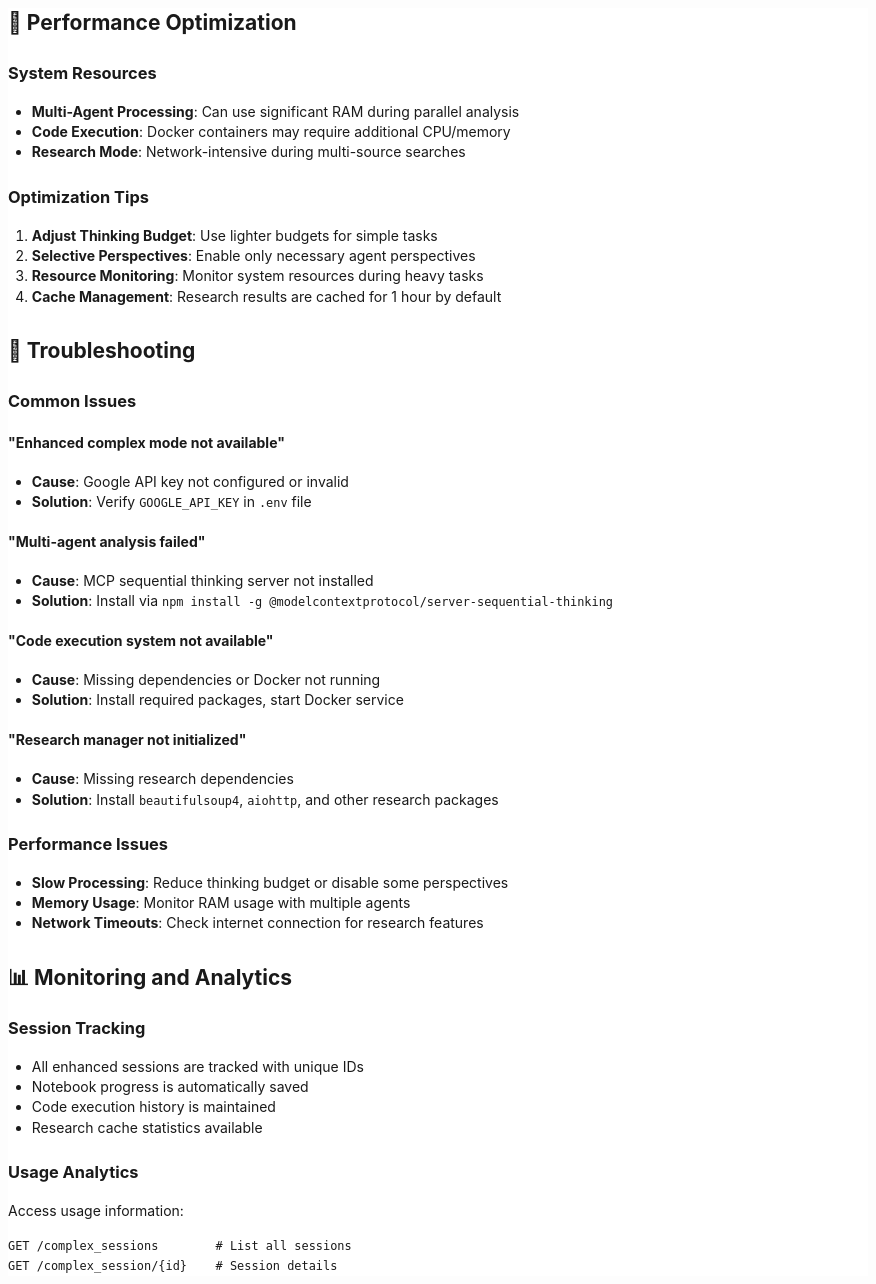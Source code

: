 ## 🚀 Performance Optimization

### System Resources
- **Multi-Agent Processing**: Can use significant RAM during parallel analysis
- **Code Execution**: Docker containers may require additional CPU/memory
- **Research Mode**: Network-intensive during multi-source searches

### Optimization Tips
1. **Adjust Thinking Budget**: Use lighter budgets for simple tasks
2. **Selective Perspectives**: Enable only necessary agent perspectives
3. **Resource Monitoring**: Monitor system resources during heavy tasks
4. **Cache Management**: Research results are cached for 1 hour by default

## 🔧 Troubleshooting

### Common Issues

#### "Enhanced complex mode not available"
- **Cause**: Google API key not configured or invalid
- **Solution**: Verify `GOOGLE_API_KEY` in `.env` file

#### "Multi-agent analysis failed"
- **Cause**: MCP sequential thinking server not installed
- **Solution**: Install via `npm install -g @modelcontextprotocol/server-sequential-thinking`

#### "Code execution system not available"  
- **Cause**: Missing dependencies or Docker not running
- **Solution**: Install required packages, start Docker service

#### "Research manager not initialized"
- **Cause**: Missing research dependencies
- **Solution**: Install `beautifulsoup4`, `aiohttp`, and other research packages

### Performance Issues
- **Slow Processing**: Reduce thinking budget or disable some perspectives
- **Memory Usage**: Monitor RAM usage with multiple agents
- **Network Timeouts**: Check internet connection for research features

## 📊 Monitoring and Analytics

### Session Tracking
- All enhanced sessions are tracked with unique IDs
- Notebook progress is automatically saved
- Code execution history is maintained
- Research cache statistics available

### Usage Analytics  
Access usage information:
```http
GET /complex_sessions        # List all sessions
GET /complex_session/{id}    # Session details
```
